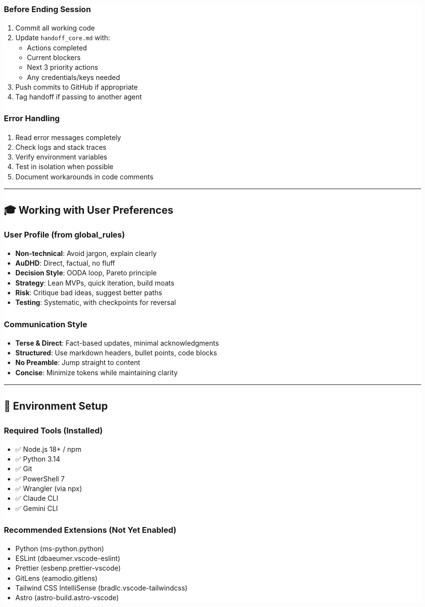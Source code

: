### Before Ending Session
1. Commit all working code
2. Update `handoff_core.md` with:
   - Actions completed
   - Current blockers
   - Next 3 priority actions
   - Any credentials/keys needed
3. Push commits to GitHub if appropriate
4. Tag handoff if passing to another agent

### Error Handling
1. Read error messages completely
2. Check logs and stack traces
3. Verify environment variables
4. Test in isolation when possible
5. Document workarounds in code comments

---

## 🎓 Working with User Preferences

### User Profile (from global_rules)
- **Non-technical**: Avoid jargon, explain clearly
- **AuDHD**: Direct, factual, no fluff
- **Decision Style**: OODA loop, Pareto principle
- **Strategy**: Lean MVPs, quick iteration, build moats
- **Risk**: Critique bad ideas, suggest better paths
- **Testing**: Systematic, with checkpoints for reversal

### Communication Style
- **Terse & Direct**: Fact-based updates, minimal acknowledgments
- **Structured**: Use markdown headers, bullet points, code blocks
- **No Preamble**: Jump straight to content
- **Concise**: Minimize tokens while maintaining clarity

---

## 🔧 Environment Setup

### Required Tools (Installed)
- ✅ Node.js 18+ / npm
- ✅ Python 3.14
- ✅ Git
- ✅ PowerShell 7
- ✅ Wrangler (via npx)
- ✅ Claude CLI
- ✅ Gemini CLI

### Recommended Extensions (Not Yet Enabled)
- Python (ms-python.python)
- ESLint (dbaeumer.vscode-eslint)
- Prettier (esbenp.prettier-vscode)
- GitLens (eamodio.gitlens)
- Tailwind CSS IntelliSense (bradlc.vscode-tailwindcss)
- Astro (astro-build.astro-vscode)
